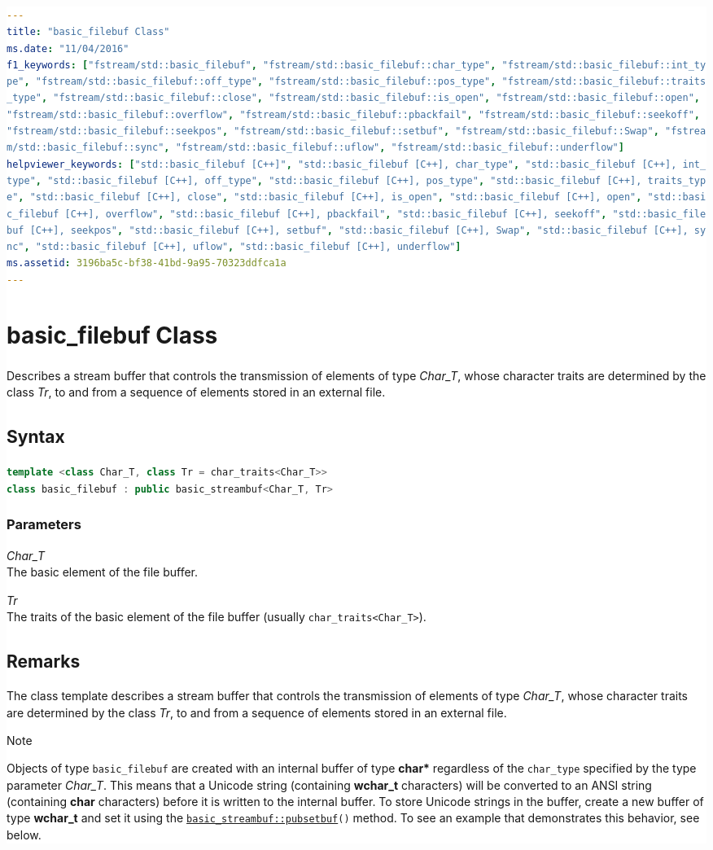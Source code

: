 ```yaml
---
title: "basic_filebuf Class"
ms.date: "11/04/2016"
f1_keywords: ["fstream/std::basic_filebuf", "fstream/std::basic_filebuf::char_type", "fstream/std::basic_filebuf::int_type", "fstream/std::basic_filebuf::off_type", "fstream/std::basic_filebuf::pos_type", "fstream/std::basic_filebuf::traits_type", "fstream/std::basic_filebuf::close", "fstream/std::basic_filebuf::is_open", "fstream/std::basic_filebuf::open", "fstream/std::basic_filebuf::overflow", "fstream/std::basic_filebuf::pbackfail", "fstream/std::basic_filebuf::seekoff", "fstream/std::basic_filebuf::seekpos", "fstream/std::basic_filebuf::setbuf", "fstream/std::basic_filebuf::Swap", "fstream/std::basic_filebuf::sync", "fstream/std::basic_filebuf::uflow", "fstream/std::basic_filebuf::underflow"]
helpviewer_keywords: ["std::basic_filebuf [C++]", "std::basic_filebuf [C++], char_type", "std::basic_filebuf [C++], int_type", "std::basic_filebuf [C++], off_type", "std::basic_filebuf [C++], pos_type", "std::basic_filebuf [C++], traits_type", "std::basic_filebuf [C++], close", "std::basic_filebuf [C++], is_open", "std::basic_filebuf [C++], open", "std::basic_filebuf [C++], overflow", "std::basic_filebuf [C++], pbackfail", "std::basic_filebuf [C++], seekoff", "std::basic_filebuf [C++], seekpos", "std::basic_filebuf [C++], setbuf", "std::basic_filebuf [C++], Swap", "std::basic_filebuf [C++], sync", "std::basic_filebuf [C++], uflow", "std::basic_filebuf [C++], underflow"]
ms.assetid: 3196ba5c-bf38-41bd-9a95-70323ddfca1a
---
```

# basic_filebuf Class

Describes a stream buffer that controls the transmission of elements of type *Char_T*, whose character traits are determined by the class *Tr*, to and from a sequence of elements stored in an external file.

## Syntax

```cpp
template <class Char_T, class Tr = char_traits<Char_T>>
class basic_filebuf : public basic_streambuf<Char_T, Tr>
```

### Parameters

*Char_T*\
The basic element of the file buffer.

*Tr*\
The traits of the basic element of the file buffer (usually `char_traits<Char_T>`).

## Remarks

The class template describes a stream buffer that controls the transmission of elements of type *Char_T*, whose character traits are determined by the class *Tr*, to and from a sequence of elements stored in an external file.

> [!NOTE]
> Objects of type `basic_filebuf` are created with an internal buffer of type __char\*__ regardless of the `char_type` specified by the type parameter *Char_T*. This means that a Unicode string (containing **wchar_t** characters) will be converted to an ANSI string (containing **char** characters) before it is written to the internal buffer. To store Unicode strings in the buffer, create a new buffer of type **wchar_t** and set it using the [`basic_streambuf::pubsetbuf`](../standard-library/basic-streambuf-class.md#pubsetbuf)`()` method. To see an example that demonstrates this behavior, see below.
